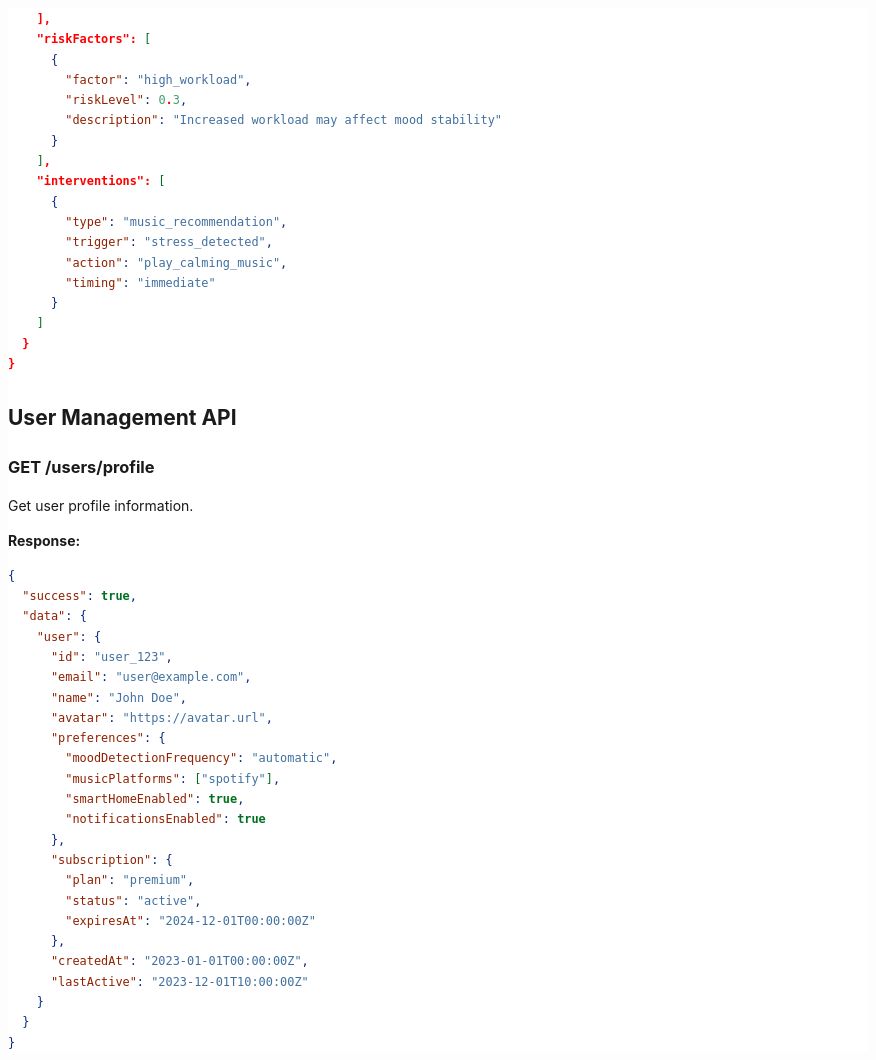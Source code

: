 ```json
    ],
    "riskFactors": [
      {
        "factor": "high_workload",
        "riskLevel": 0.3,
        "description": "Increased workload may affect mood stability"
      }
    ],
    "interventions": [
      {
        "type": "music_recommendation",
        "trigger": "stress_detected",
        "action": "play_calming_music",
        "timing": "immediate"
      }
    ]
  }
}
```

## User Management API

### GET /users/profile
Get user profile information.

**Response:**
```json
{
  "success": true,
  "data": {
    "user": {
      "id": "user_123",
      "email": "user@example.com",
      "name": "John Doe",
      "avatar": "https://avatar.url",
      "preferences": {
        "moodDetectionFrequency": "automatic",
        "musicPlatforms": ["spotify"],
        "smartHomeEnabled": true,
        "notificationsEnabled": true
      },
      "subscription": {
        "plan": "premium",
        "status": "active",
        "expiresAt": "2024-12-01T00:00:00Z"
      },
      "createdAt": "2023-01-01T00:00:00Z",
      "lastActive": "2023-12-01T10:00:00Z"
    }
  }
}
```

